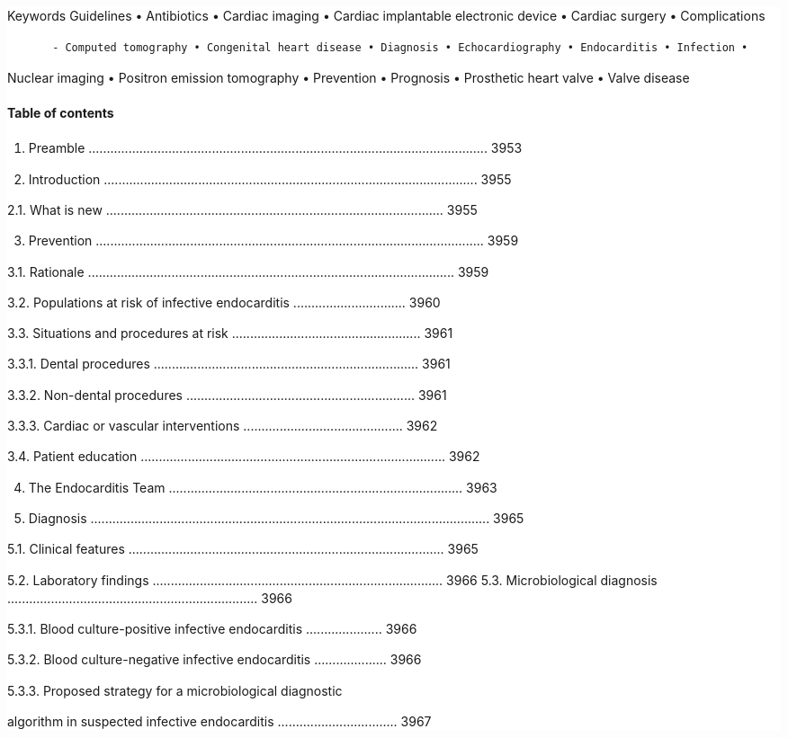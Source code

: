 Keywords Guidelines • Antibiotics • Cardiac imaging • Cardiac implantable electronic device • Cardiac surgery • Complications

           - Computed tomography • Congenital heart disease • Diagnosis • Echocardiography • Endocarditis • Infection •
Nuclear imaging • Positron emission tomography • Prevention • Prognosis • Prosthetic heart valve • Valve disease

#### **Table of contents**

1. Preamble .............................................................................................................. 3953

2. Introduction ....................................................................................................... 3955

2.1. What is new ............................................................................................. 3955

3. Prevention ........................................................................................................... 3959

3.1. Rationale ..................................................................................................... 3959

3.2. Populations at risk of infective endocarditis ............................... 3960

3.3. Situations and procedures at risk .................................................... 3961

3.3.1. Dental procedures ......................................................................... 3961

3.3.2. Non-dental procedures ............................................................... 3961

3.3.3. Cardiac or vascular interventions ............................................ 3962

3.4. Patient education .................................................................................... 3962

4. The Endocarditis Team ................................................................................. 3963

5. Diagnosis .............................................................................................................. 3965

5.1. Clinical features ....................................................................................... 3965

5.2. Laboratory findings ................................................................................ 3966
5.3. Microbiological diagnosis ..................................................................... 3966


5.3.1. Blood culture-positive infective endocarditis ..................... 3966

5.3.2. Blood culture-negative infective endocarditis .................... 3966

5.3.3. Proposed strategy for a microbiological diagnostic

algorithm in suspected infective endocarditis ................................. 3967
